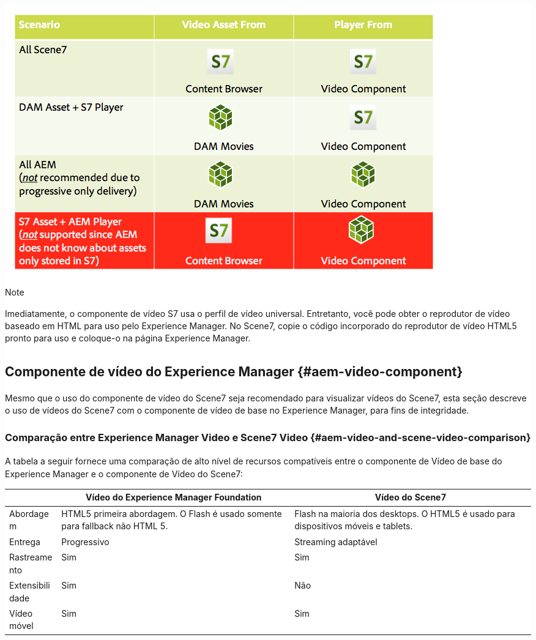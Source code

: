 ![chlimage_1-365](assets/chlimage_1-365.png)

>[!NOTE]
>
>Imediatamente, o componente de vídeo S7 usa o perfil de vídeo universal. Entretanto, você pode obter o reprodutor de vídeo baseado em HTML para uso pelo Experience Manager. No Scene7, copie o código incorporado do reprodutor de vídeo HTML5 pronto para uso e coloque-o na página Experience Manager.

## Componente de vídeo do Experience Manager {#aem-video-component}

Mesmo que o uso do componente de vídeo do Scene7 seja recomendado para visualizar vídeos do Scene7, esta seção descreve o uso de vídeos do Scene7 com o componente de vídeo de base no Experience Manager, para fins de integridade.

### Comparação entre Experience Manager Video e Scene7 Video {#aem-video-and-scene-video-comparison}

A tabela a seguir fornece uma comparação de alto nível de recursos compatíveis entre o componente de Vídeo de base do Experience Manager e o componente de Vídeo do Scene7:

|   | Vídeo do Experience Manager Foundation | Vídeo do Scene7 |
|---|---|---|
| Abordagem | HTML5 primeira abordagem. O Flash é usado somente para fallback não HTML 5. | Flash na maioria dos desktops. O HTML5 é usado para dispositivos móveis e tablets. |
| Entrega | Progressivo | Streaming adaptável |
| Rastreamento | Sim | Sim |
| Extensibilidade | Sim | Não |
| Vídeo móvel | Sim | Sim |
